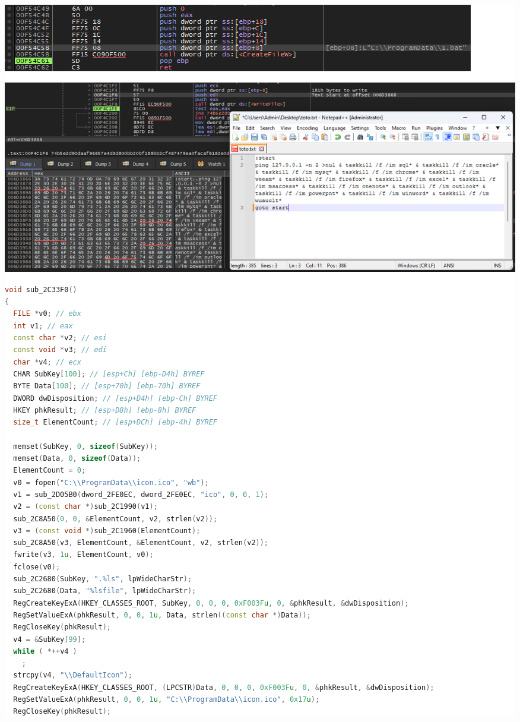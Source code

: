 ![bat-createfile](/images/darkrace/bat-createfile.png)

![bat-writefile](/images/darkrace/bat-writefile.png)

```cpp
void sub_2C33F0()
{
  FILE *v0; // ebx
  int v1; // eax
  const char *v2; // esi
  const void *v3; // edi
  char *v4; // ecx
  CHAR SubKey[100]; // [esp+Ch] [ebp-D4h] BYREF
  BYTE Data[100]; // [esp+70h] [ebp-70h] BYREF
  DWORD dwDisposition; // [esp+D4h] [ebp-Ch] BYREF
  HKEY phkResult; // [esp+D8h] [ebp-8h] BYREF
  size_t ElementCount; // [esp+DCh] [ebp-4h] BYREF

  memset(SubKey, 0, sizeof(SubKey));
  memset(Data, 0, sizeof(Data));
  ElementCount = 0;
  v0 = fopen("C:\\ProgramData\\icon.ico", "wb");
  v1 = sub_2D05B0(dword_2FE0EC, dword_2FE0EC, "ico", 0, 0, 1);
  v2 = (const char *)sub_2C1990(v1);
  sub_2C8A50(0, 0, &ElementCount, v2, strlen(v2));
  v3 = (const void *)sub_2C1960(ElementCount);
  sub_2C8A50(v3, ElementCount, &ElementCount, v2, strlen(v2));
  fwrite(v3, 1u, ElementCount, v0);
  fclose(v0);
  sub_2C2680(SubKey, ".%ls", lpWideCharStr);
  sub_2C2680(Data, "%lsfile", lpWideCharStr);
  RegCreateKeyExA(HKEY_CLASSES_ROOT, SubKey, 0, 0, 0, 0xF003Fu, 0, &phkResult, &dwDisposition);
  RegSetValueExA(phkResult, 0, 0, 1u, Data, strlen((const char *)Data));
  RegCloseKey(phkResult);
  v4 = &SubKey[99];
  while ( *++v4 )
    ;
  strcpy(v4, "\\DefaultIcon");
  RegCreateKeyExA(HKEY_CLASSES_ROOT, (LPCSTR)Data, 0, 0, 0, 0xF003Fu, 0, &phkResult, &dwDisposition);
  RegSetValueExA(phkResult, 0, 0, 1u, "C:\\ProgramData\\icon.ico", 0x17u);
  RegCloseKey(phkResult);
```